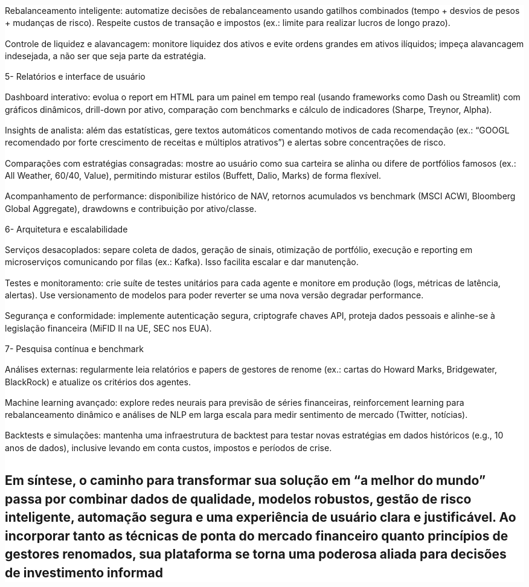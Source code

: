 Rebalanceamento inteligente: automatize decisões de rebalanceamento usando gatilhos combinados (tempo + desvios de pesos + mudanças de risco). Respeite custos de transação e impostos (ex.: limite para realizar lucros de longo prazo).

Controle de liquidez e alavancagem: monitore liquidez dos ativos e evite ordens grandes em ativos ilíquidos; impeça alavancagem indesejada, a não ser que seja parte da estratégia.

5- Relatórios e interface de usuário

Dashboard interativo: evolua o report em HTML para um painel em tempo real (usando frameworks como Dash ou Streamlit) com gráficos dinâmicos, drill-down por ativo, comparação com benchmarks e cálculo de indicadores (Sharpe, Treynor, Alpha).

Insights de analista: além das estatísticas, gere textos automáticos comentando motivos de cada recomendação (ex.: “GOOGL recomendado por forte crescimento de receitas e múltiplos atrativos”) e alertas sobre concentrações de risco.

Comparações com estratégias consagradas: mostre ao usuário como sua carteira se alinha ou difere de portfólios famosos (ex.: All Weather, 60/40, Value), permitindo misturar estilos (Buffett, Dalio, Marks) de forma flexível.

Acompanhamento de performance: disponibilize histórico de NAV, retornos acumulados vs benchmark (MSCI ACWI, Bloomberg Global Aggregate), drawdowns e contribuição por ativo/classe.

6- Arquitetura e escalabilidade

Serviços desacoplados: separe coleta de dados, geração de sinais, otimização de portfólio, execução e reporting em microserviços comunicando por filas (ex.: Kafka). Isso facilita escalar e dar manutenção.

Testes e monitoramento: crie suíte de testes unitários para cada agente e monitore em produção (logs, métricas de latência, alertas). Use versionamento de modelos para poder reverter se uma nova versão degradar performance.

Segurança e conformidade: implemente autenticação segura, criptografe chaves API, proteja dados pessoais e alinhe-se à legislação financeira (MiFID II na UE, SEC nos EUA).

7- Pesquisa contínua e benchmark

Análises externas: regularmente leia relatórios e papers de gestores de renome (ex.: cartas do Howard Marks, Bridgewater, BlackRock) e atualize os critérios dos agentes.

Machine learning avançado: explore redes neurais para previsão de séries financeiras, reinforcement learning para rebalanceamento dinâmico e análises de NLP em larga escala para medir sentimento de mercado (Twitter, notícias).

Backtests e simulações: mantenha uma infraestrutura de backtest para testar novas estratégias em dados históricos (e.g., 10 anos de dados), inclusive levando em conta custos, impostos e períodos de crise.

## Em síntese, o caminho para transformar sua solução em “a melhor do mundo” passa por combinar dados de qualidade, modelos robustos, gestão de risco inteligente, automação segura e uma experiência de usuário clara e justificável. Ao incorporar tanto as técnicas de ponta do mercado financeiro quanto princípios de gestores renomados, sua plataforma se torna uma poderosa aliada para decisões de investimento informad

